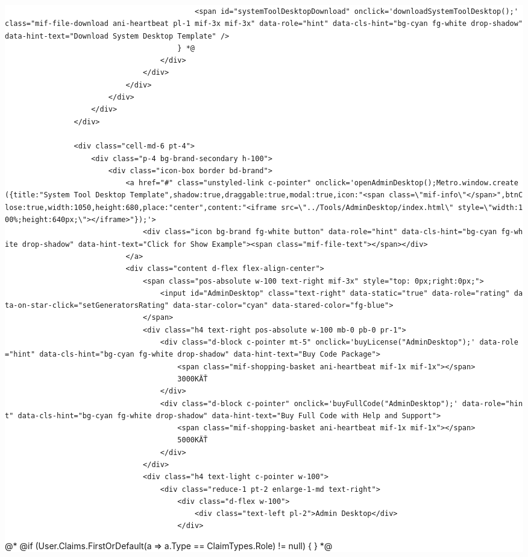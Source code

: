                                                 <span id="systemToolDesktopDownload" onclick='downloadSystemToolDesktop();' class="mif-file-download ani-heartbeat pl-1 mif-3x mif-3x" data-role="hint" data-cls-hint="bg-cyan fg-white drop-shadow" data-hint-text="Download System Desktop Template" />
                                            } *@
                                        </div>
                                    </div>
                                </div>
                            </div>
                        </div>
                    </div>

                    <div class="cell-md-6 pt-4">
                        <div class="p-4 bg-brand-secondary h-100">
                            <div class="icon-box border bd-brand">
                                <a href="#" class="unstyled-link c-pointer" onclick='openAdminDesktop();Metro.window.create({title:"System Tool Desktop Template",shadow:true,draggable:true,modal:true,icon:"<span class=\"mif-info\"</span>",btnClose:true,width:1050,height:680,place:"center",content:"<iframe src=\"../Tools/AdminDesktop/index.html\" style=\"width:100%;height:640px;\"></iframe>"});'>
                                    <div class="icon bg-brand fg-white button" data-role="hint" data-cls-hint="bg-cyan fg-white drop-shadow" data-hint-text="Click for Show Example"><span class="mif-file-text"></span></div>
                                </a>
                                <div class="content d-flex flex-align-center">
                                    <span class="pos-absolute w-100 text-right mif-3x" style="top: 0px;right:0px;">
                                        <input id="AdminDesktop" class="text-right" data-static="true" data-role="rating" data-on-star-click="setGeneratorsRating" data-star-color="cyan" data-stared-color="fg-blue">
                                    </span>
                                    <div class="h4 text-right pos-absolute w-100 mb-0 pb-0 pr-1">
                                        <div class="d-block c-pointer mt-5" onclick='buyLicense("AdminDesktop");' data-role="hint" data-cls-hint="bg-cyan fg-white drop-shadow" data-hint-text="Buy Code Package">
                                            <span class="mif-shopping-basket ani-heartbeat mif-1x mif-1x"></span>
                                            3000KÄŤ
                                        </div>
                                        <div class="d-block c-pointer" onclick='buyFullCode("AdminDesktop");' data-role="hint" data-cls-hint="bg-cyan fg-white drop-shadow" data-hint-text="Buy Full Code with Help and Support">
                                            <span class="mif-shopping-basket ani-heartbeat mif-1x mif-1x"></span>
                                            5000KÄŤ
                                        </div>
                                    </div>
                                    <div class="h4 text-light c-pointer w-100">
                                        <div class="reduce-1 pt-2 enlarge-1-md text-right">
                                            <div class="d-flex w-100">
                                                <div class="text-left pl-2">Admin Desktop</div>
                                            </div>
@*                                             @if (User.Claims.FirstOrDefault(a => a.Type == ClaimTypes.Role) != null) {
                                                <span id="adminDesktopDownload" onclick='downloadAdminDesktop();' class="mif-file-download ani-heartbeat pl-1 mif-3x mif-3x" data-role="hint" data-cls-hint="bg-cyan fg-white drop-shadow" data-hint-text="Download System Desktop Template" />
                                            } *@
                                        </div>
                                    </div>
                                </div>
                            </div>
                        </div>
                    </div>
